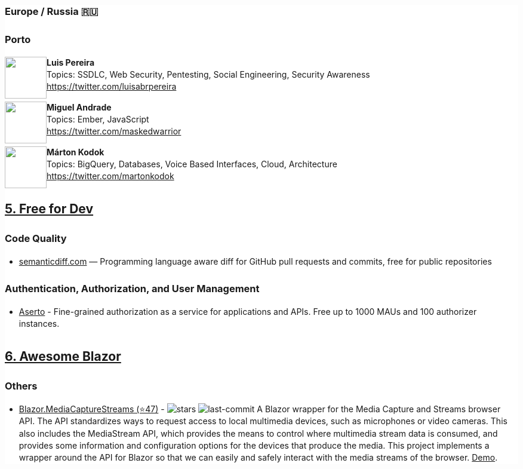 ### Europe / Russia 🇷🇺

### Porto

<img src="https://github.com/karlhorky/awesome-speakers/raw/main/./avatars/luisabrpereira" height="70px" width="70px" align="left" alt="" />

**Luis Pereira**\
Topics: SSDLC, Web Security, Pentesting, Social Engineering, Security Awareness\
<https://twitter.com/luisabrpereira>

<img src="https://github.com/karlhorky/awesome-speakers/raw/main/./avatars/maskedwarrior" height="70px" width="70px" align="left" alt="" />

**Miguel Andrade**\
Topics: Ember, JavaScript\
<https://twitter.com/maskedwarrior>

<img src="https://github.com/karlhorky/awesome-speakers/raw/main/./avatars/martonkodok" height="70px" width="70px" align="left" alt="" />

**Márton Kodok**\
Topics: BigQuery, Databases, Voice Based Interfaces, Cloud, Architecture\
<https://twitter.com/martonkodok>

## [5. Free for Dev](/content/ripienaar/free-for-dev/README.md)

### Code Quality

*   [semanticdiff.com](https://app.semanticdiff.com/) — Programming language aware diff for GitHub pull requests and commits, free for public repositories

### Authentication, Authorization, and User Management

*   [Aserto](https://www.aserto.com) - Fine-grained authorization as a service for applications and APIs. Free up to 1000 MAUs and 100 authorizer instances.

## [6. Awesome Blazor](/content/AdrienTorris/awesome-blazor/README.md)

### Others

*   [Blazor.MediaCaptureStreams (⭐47)](https://github.com/KristofferStrube/Blazor.MediaCaptureStreams) - ![stars](https://img.shields.io/github/stars/KristofferStrube/Blazor.MediaCaptureStreams?style=flat-square\&cacheSeconds=604800) ![last-commit](https://img.shields.io/github/last-commit/KristofferStrube/Blazor.MediaCaptureStreams?style=flat-square\&cacheSeconds=86400) A Blazor wrapper for the Media Capture and Streams browser API. The API standardizes ways to request access to local multimedia devices, such as microphones or video cameras. This also includes the MediaStream API, which provides the means to control where multimedia stream data is consumed, and provides some information and configuration options for the devices that produce the media. This project implements a wrapper around the API for Blazor so that we can easily and safely interact with the media streams of the browser. [Demo](https://kristofferstrube.github.io/Blazor.MediaCaptureStreams/).
